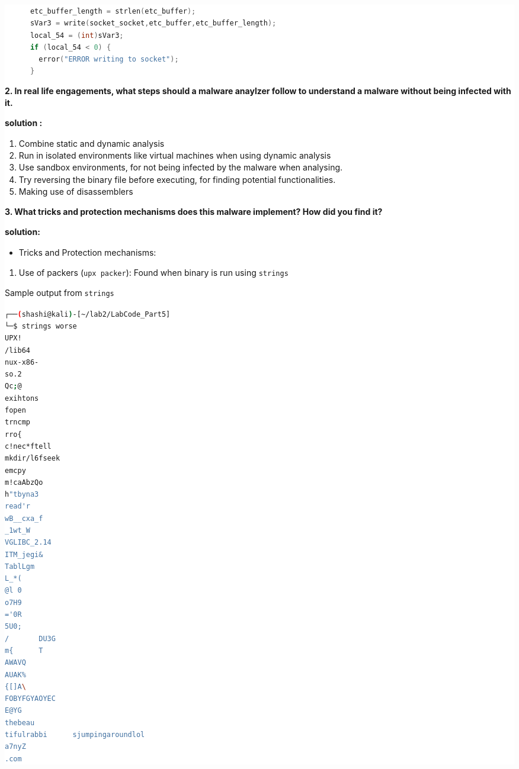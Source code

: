 ```c
      etc_buffer_length = strlen(etc_buffer);
      sVar3 = write(socket_socket,etc_buffer,etc_buffer_length);
      local_54 = (int)sVar3;
      if (local_54 < 0) {
        error("ERROR writing to socket");
      }
```

__2. In real life engagements, what steps should a malware anaylzer follow to understand a
malware without being infected with it.__

__solution :__
1. Combine static and dynamic analysis
2. Run in isolated environments like virtual machines when using dynamic analysis
3. Use sandbox environments, for not being infected by the malware when analysing.
4. Try reversing the binary file before executing, for finding potential functionalities.
5. Making use of disassemblers

__3. What tricks and protection mechanisms does this malware implement? How did you find it?__

__solution:__
- Tricks and Protection mechanisms:

1. Use of packers (`upx packer`): Found when binary is run using `strings`


Sample output from `strings`

```bash
┌──(shashi@kali)-[~/lab2/LabCode_Part5]
└─$ strings worse 
UPX!
/lib64
nux-x86-
so.2
Qc;@
exihtons
fopen
trncmp
rro{
c!nec*ftell
mkdir/l6fseek
emcpy
m!caAbzQo
h"tbyna3
read'r
wB__cxa_f
_1wt_W
VGLIBC_2.14
ITM_jegi&
TablLgm
L_*(
@l 0 
o7H9
='0R
5U0;
/       DU3G
m{      T
AWAVQ
AUAK%
{[]A\
FOBYFGYAOYEC
E@YG
thebeau
tifulrabbi      sjumpingaroundlol
a7nyZ
.com
```